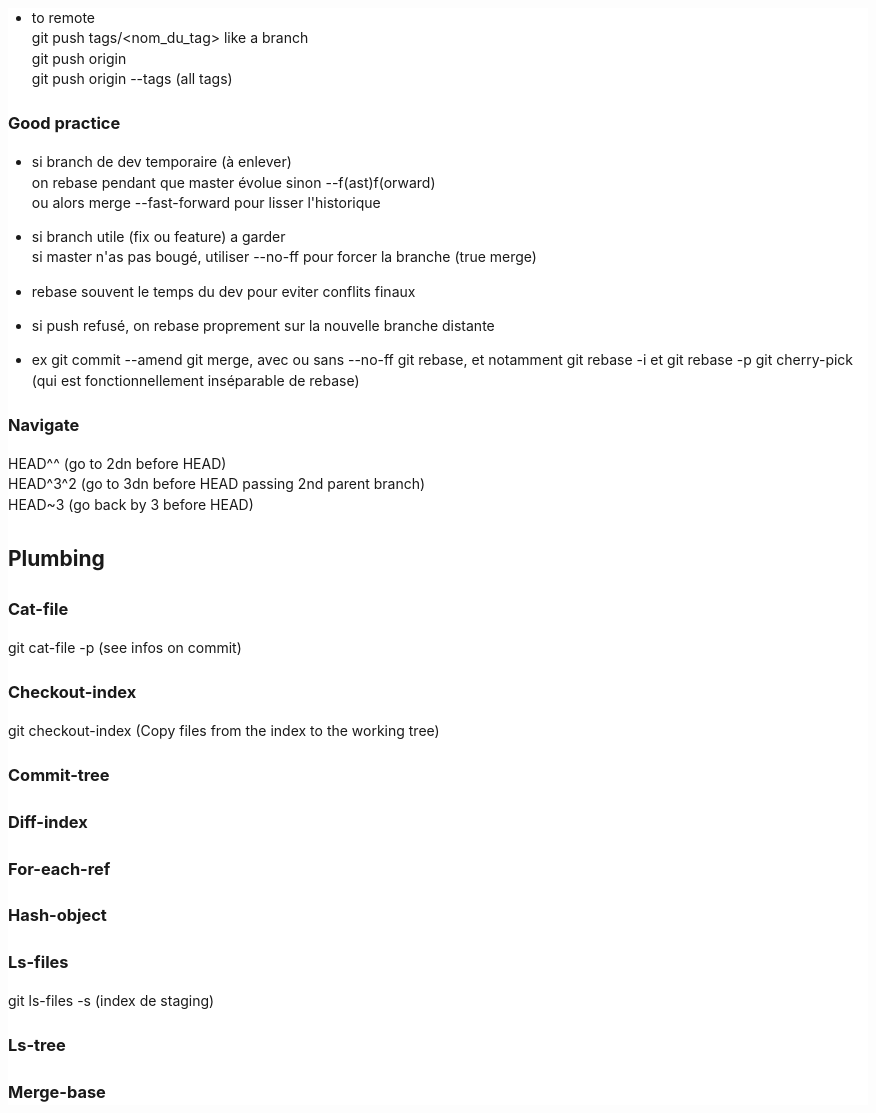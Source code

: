 - to remote  
git push tags/<nom_du_tag> like a branch  
git push origin <tagname>  
git push origin --tags (all tags)  

### Good practice
- si branch de dev temporaire (à enlever)  
on rebase pendant que master évolue sinon --f(ast)f(orward)  
ou alors merge --fast-forward pour lisser l'historique  

- si branch utile (fix ou feature) a garder  
si master n'as pas bougé, utiliser --no-ff pour forcer la branche (true merge)  

- rebase souvent le temps du dev pour eviter conflits finaux  
- si push refusé, on rebase proprement sur la nouvelle branche distante  

- ex
git commit --amend
git merge, avec ou sans --no-ff
git rebase, et notamment git rebase -i et git rebase -p
git cherry-pick (qui est fonctionnellement inséparable de rebase)

### Navigate
HEAD^^ (go to 2dn before HEAD)  
HEAD^3^2 (go to 3dn before HEAD passing 2nd parent branch)  
HEAD~3 (go back by 3 before HEAD)  

Plumbing
---
### Cat-file
git cat-file -p <commit> (see infos on commit)  

### Checkout-index
git checkout-index (Copy files from the index to the working tree)  

### Commit-tree

### Diff-index

### For-each-ref

### Hash-object

### Ls-files
git ls-files -s (index de staging)  

### Ls-tree

### Merge-base
